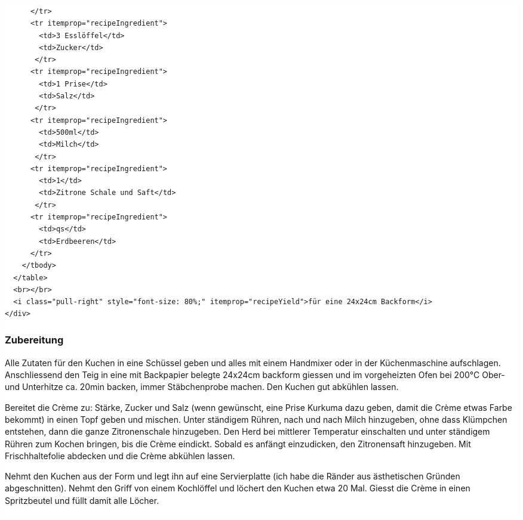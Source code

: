           </tr>
          <tr itemprop="recipeIngredient">
            <td>3 Esslöffel</td>
            <td>Zucker</td>
           </tr>
          <tr itemprop="recipeIngredient">
            <td>1 Prise</td>
            <td>Salz</td>
           </tr>
          <tr itemprop="recipeIngredient">
            <td>500ml</td>
            <td>Milch</td> 
           </tr>
          <tr itemprop="recipeIngredient">
            <td>1</td>
            <td>Zitrone Schale und Saft</td>
           </tr>
          <tr itemprop="recipeIngredient">
            <td>qs</td>
            <td>Erdbeeren</td>            
          </tr>
        </tbody>
      </table>
      <br></br>
      <i class="pull-right" style="font-size: 80%;" itemprop="recipeYield">für eine 24x24cm Backform</i>
    </div>
  </div>
</div>

<h3>
  <font color="grey">
    <i class="fa-solid fa-gears"></i>
  </font> Zubereitung
</h3>

Alle Zutaten für den Kuchen in eine Schüssel geben und alles mit einem Handmixer oder in der Küchenmaschine aufschlagen. Anschliessend den Teig in eine mit Backpapier belegte 24x24cm backform giessen und im vorgeheizten Ofen bei 200°C Ober- und Unterhitze ca. 20min backen, immer Stäbchenprobe machen. Den Kuchen gut abkühlen lassen.

Bereitet die Crème zu: Stärke, Zucker und Salz (wenn gewünscht, eine Prise Kurkuma dazu geben, damit die Crème etwas Farbe bekommt) in einen Topf geben und mischen. Unter ständigem Rühren, nach und nach Milch hinzugeben, ohne dass Klümpchen entstehen, dann die ganze Zitronenschale hinzugeben. Den Herd bei mittlerer Temperatur einschalten und unter ständigem Rühren zum Kochen bringen, bis die Crème eindickt. Sobald es anfängt einzudicken, den Zitronensaft hinzugeben. Mit Frischhaltefolie abdecken und die Crème abkühlen lassen.

Nehmt den Kuchen aus der Form und legt ihn auf eine Servierplatte (ich habe die Ränder aus ästhetischen Gründen abgeschnitten). Nehmt den Griff von einem Kochlöffel und löchert den Kuchen etwa 20 Mal. Giesst die Crème in einen Spritzbeutel und füllt damit alle Löcher.
<p>
  <div style="width: 100%; margin-bottom: 0">
    <img style="float: left; width: 49%; margin-right: 1%" src="../2022-05-31-poke-cake-al-limone-con-fragole/tazza.jpeg" alt="" title="frangipani © Erica" />
    <img style="float: left; width: 49%; margin-left: 1%" src="../2022-05-31-poke-cake-al-limone-con-fragole/torta.jpeg" alt="" title="frangipani © Erica" />
    <div style="clear: both"></div>
  </div>
</p>
